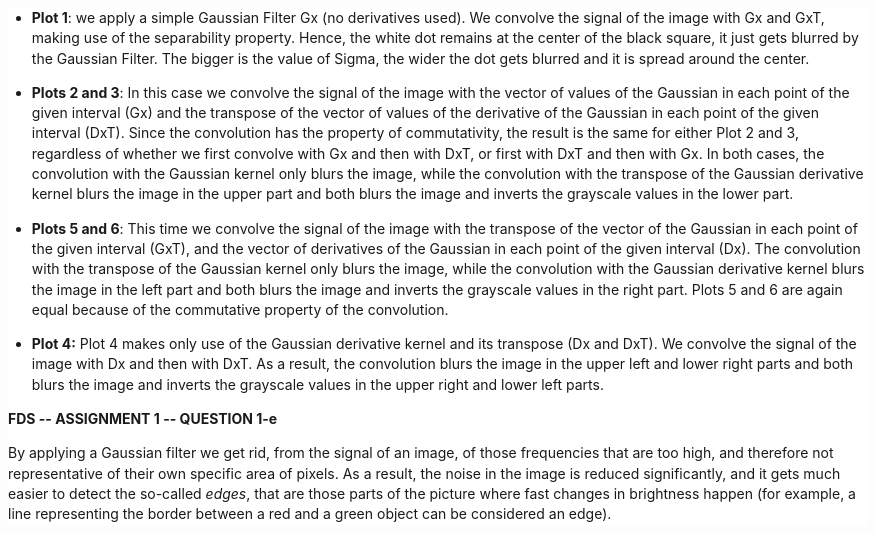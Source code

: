 -   **Plot 1**: we apply a simple Gaussian Filter Gx (no derivatives
    used). We convolve the signal of the image with Gx and GxT, making
    use of the separability property. Hence, the white dot remains at
    the center of the black square, it just gets blurred by the Gaussian
    Filter. The bigger is the value of Sigma, the wider the dot gets
    blurred and it is spread around the center.

-   **Plots 2 and 3**: In this case we convolve the signal of the image
    with the vector of values of the Gaussian in each point of the given
    interval (Gx) and the transpose of the vector of values of the
    derivative of the Gaussian in each point of the given interval
    (DxT). Since the convolution has the property of commutativity, the
    result is the same for either Plot 2 and 3, regardless of whether we
    first convolve with Gx and then with DxT, or first with DxT and then
    with Gx. In both cases, the convolution with the Gaussian kernel
    only blurs the image, while the convolution with the transpose of
    the Gaussian derivative kernel blurs the image in the upper part and
    both blurs the image and inverts the grayscale values in the lower
    part.

-   **Plots 5 and 6**: This time we convolve the signal of the image
    with the transpose of the vector of the Gaussian in each point of
    the given interval (GxT), and the vector of derivatives of the
    Gaussian in each point of the given interval (Dx). The convolution
    with the transpose of the Gaussian kernel only blurs the image,
    while the convolution with the Gaussian derivative kernel blurs the
    image in the left part and both blurs the image and inverts the
    grayscale values in the right part. Plots 5 and 6 are again equal
    because of the commutative property of the convolution.

-   **Plot 4:** Plot 4 makes only use of the Gaussian derivative kernel
    and its transpose (Dx and DxT). We convolve the signal of the image
    with Dx and then with DxT. As a result, the convolution blurs the
    image in the upper left and lower right parts and both blurs the
    image and inverts the grayscale values in the upper right and lower
    left parts.

**FDS -- ASSIGNMENT 1 -- QUESTION 1-e**

By applying a Gaussian filter we get rid, from the signal of an image,
of those frequencies that are too high, and therefore not representative
of their own specific area of pixels. As a result, the noise in the
image is reduced significantly, and it gets much easier to detect the
so-called *edges*, that are those parts of the picture where fast
changes in brightness happen (for example, a line representing the
border between a red and a green object can be considered an edge).
